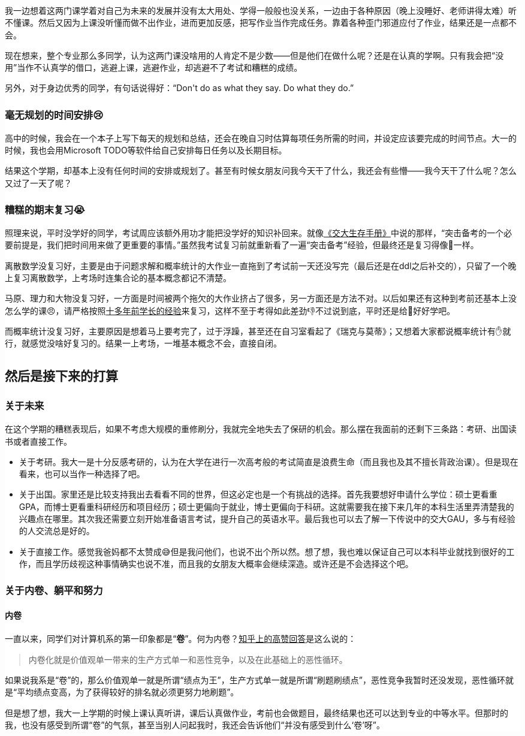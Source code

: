 我一边想着这两门课学着对自己为未来的发展并没有太大用处、学得一般般也没关系，一边由于各种原因（晚上没睡好、老师讲得太难）听不懂课。然后又因为上课没听懂而做不出作业，进而更加反感，把写作业当作完成任务。靠着各种歪门邪道应付了作业，结果还是一点都不会。

现在想来，整个专业那么多同学，认为这两门课没啥用的人肯定不是少数——但是他们在做什么呢？还是在认真的学啊。只有我会把“没用”当作不认真学的借口，逃避上课，逃避作业，却逃避不了考试和糟糕的成绩。

另外，对于身边优秀的同学，有句话说得好：“Don't do as what they say. Do what they do.”

### 毫无规划的时间安排:cry:

高中的时候，我会在一个本子上写下每天的规划和总结，还会在晚自习时估算每项任务所需的时间，并设定应该要完成的时间节点。大一的时候，我也会用Microsoft TODO等软件给自己安排每日任务以及长期目标。

结果这个学期，却基本上没有任何时间的安排或规划了。甚至有时候女朋友问我今天干了什么，我还会有些懵——我今天干了什么呢？怎么又过了一天了呢？

### 糟糕的期末复习:sob:

照理来说，平时没学好的同学，考试周应该额外用功才能把没学好的知识补回来。就像[《交大生存手册》](https://survivesjtu.gitbook.io/survivesjtumanual/sheng-cun-ji-qiao/tu-ji-bei-kao)中说的那样，“突击备考的一个必要前提是，我们把时间用来做了更重要的事情。”虽然我考试复习前就重新看了一遍“突击备考”经验，但最终还是复习得像:shit:一样。

离散数学没复习好，主要是由于问题求解和概率统计的大作业一直拖到了考试前一天还没写完（最后还是在ddl之后补交的），只留了一个晚上复习离散数学，上考场时连集合论的基本概念都记不清楚。

马原、理力和大物没复习好，一方面是时间被两个拖欠的大作业挤占了很多，另一方面还是方法不对。以后如果还有这种到考前还基本上没怎么学的课:angry:，请严格按照[十多年前学长的经验]((https://survivesjtu.gitbook.io/survivesjtumanual/sheng-cun-ji-qiao/tu-ji-bei-kao))来复习，这样不至于考得如此差劲:-1:不过说到底，平时还是给:older_man:好好学吧。

而概率统计没复习好，主要原因是想着马上要考完了，过于浮躁，甚至还在自习室看起了《瑞克与莫蒂》；又想着大家都说概率统计有:hand:就行，就感觉没啥好复习的。结果一上考场，一堆基本概念不会，直接自闭。

## 然后是接下来的打算

### 关于未来

在这个学期的糟糕表现后，如果不考虑大规模的重修刷分，我就完全地失去了保研的机会。那么摆在我面前的还剩下三条路：考研、出国读书或者直接工作。

* 关于考研。我大一是十分反感考研的，认为在大学在进行一次高考般的考试简直是浪费生命（而且我也及其不擅长背政治课）。但是现在看来，也可以当作一种选择了吧。

* 关于出国。家里还是比较支持我出去看看不同的世界，但这必定也是一个有挑战的选择。首先我要想好申请什么学位：硕士更看重GPA，而博士更看重科研经历和项目经历；硕士更偏向于就业，博士更偏向于科研。这就需要我在接下来几年的本科生活里弄清楚我的兴趣点在哪里。其次我还需要立刻开始准备语言考试，提升自己的英语水平。最后我也可以去了解一下传说中的交大GAU，多与有经验的人交流总是好的。

* 关于直接工作。感觉我爸妈都不太赞成:sweat_smile:但是我问他们，也说不出个所以然。想了想，我也难以保证自己可以本科毕业就找到很好的工作，而且学历歧视这种事情确实也说不准，而且我的女朋友大概率会继续深造。或许还是不会选择这个吧。

### 关于内卷、躺平和努力

#### 内卷

一直以来，同学们对计算机系的第一印象都是“**卷**”。何为内卷？[知乎上的高赞回答](https://www.zhihu.com/question/283762516/answer/826001147
)是这么说的：

> 内卷化就是价值观单一带来的生产方式单一和恶性竞争，以及在此基础上的恶性循环。

如果说我系是“卷”的，那么价值观单一就是所谓“绩点为王”，生产方式单一就是所谓“刷题刷绩点”，恶性竞争我暂时还没发现，恶性循环就是“平均绩点变高，为了获得较好的排名就必须更努力地刷题”。

但是想了想，我大一上学期的时候上课认真听讲，课后认真做作业，考前也会做题目，最终结果也还可以达到专业的中等水平。但那时的我，也没有感受到所谓“卷”的气氛，甚至当别人问起我时，我还会告诉他们“并没有感受到什么‘卷’呀”。
